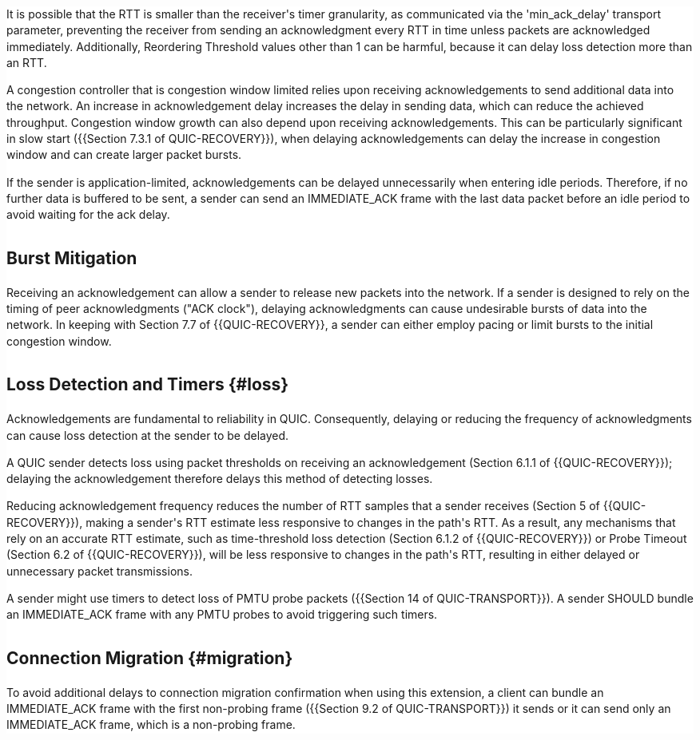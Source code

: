 It is possible that the RTT is smaller than the receiver's timer granularity,
as communicated via the 'min_ack_delay' transport parameter, preventing the
receiver from sending an acknowledgment every RTT in time unless packets are
acknowledged immediately.  Additionally, Reordering Threshold values other than 1
can be harmful, because it can delay loss detection more than an RTT.

A congestion controller that is congestion window limited relies upon receiving
acknowledgements to send additional data into the network.  An increase in
acknowledgement delay increases the delay in sending data, which can reduce the
achieved throughput.  Congestion window growth can also depend upon receiving
acknowledgements. This can be particularly significant in slow start
({{Section 7.3.1 of QUIC-RECOVERY}}), when delaying acknowledgements can delay
the increase in congestion window and can create larger packet bursts.

If the sender is application-limited, acknowledgements can be delayed
unnecessarily when entering idle periods. Therefore, if no further data is
buffered to be sent, a sender can send an IMMEDIATE_ACK frame with the last data
packet before an idle period to avoid waiting for the ack delay.

## Burst Mitigation

Receiving an acknowledgement can allow a sender to release new packets into the
network. If a sender is designed to rely on the timing of peer acknowledgments
("ACK clock"), delaying acknowledgments can cause undesirable bursts of data
into the network. In keeping with Section 7.7 of {{QUIC-RECOVERY}}, a sender
can either employ pacing or limit bursts to the initial congestion window.

## Loss Detection and Timers {#loss}

Acknowledgements are fundamental to reliability in QUIC. Consequently,
delaying or reducing the frequency of acknowledgments can cause loss detection
at the sender to be delayed.

A QUIC sender detects loss using packet thresholds on receiving an
acknowledgement (Section 6.1.1 of {{QUIC-RECOVERY}}); delaying the
acknowledgement therefore delays this method of detecting losses.

Reducing acknowledgement frequency reduces the number of RTT samples that a
sender receives (Section 5 of {{QUIC-RECOVERY}}), making a sender's RTT estimate
less responsive to changes in the path's RTT. As a result, any mechanisms that
rely on an accurate RTT estimate, such as time-threshold loss detection (Section
6.1.2 of {{QUIC-RECOVERY}}) or Probe Timeout (Section 6.2 of {{QUIC-RECOVERY}}),
will be less responsive to changes in the path's RTT, resulting in either
delayed or unnecessary packet transmissions.

A sender might use timers to detect loss of PMTU probe packets
({{Section 14 of QUIC-TRANSPORT}}). A sender SHOULD
bundle an IMMEDIATE_ACK frame with any PMTU probes to avoid triggering such
timers.

## Connection Migration {#migration}

To avoid additional delays to connection migration confirmation when using this
extension, a client can bundle an IMMEDIATE_ACK frame with the first non-probing
frame ({{Section 9.2 of QUIC-TRANSPORT}}) it sends or it can send only an
IMMEDIATE_ACK frame, which is a non-probing frame.
